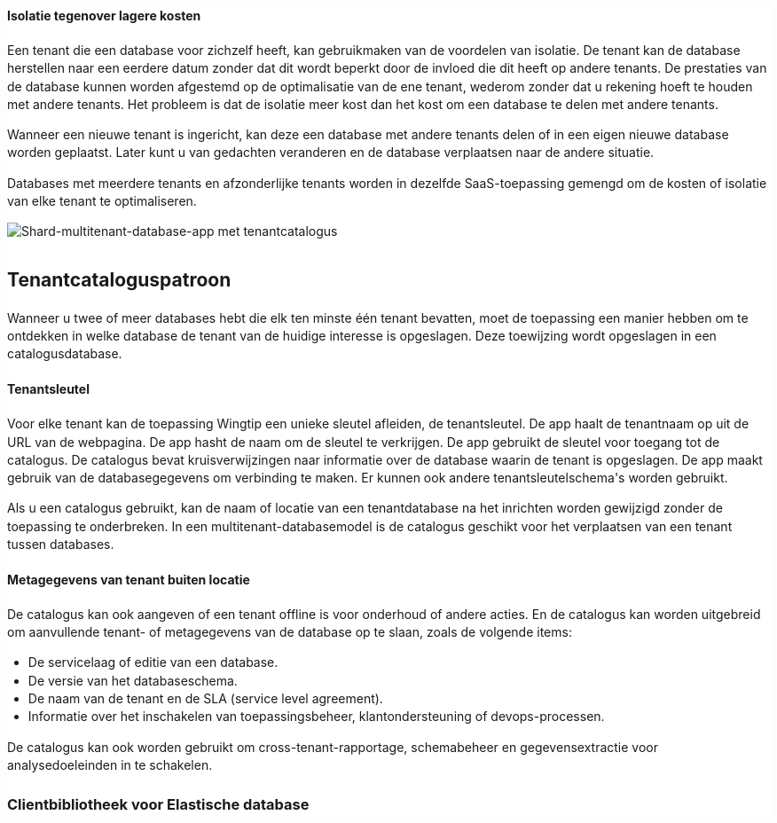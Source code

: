 #### <a name="isolation-versus-lower-cost"></a>Isolatie tegenover lagere kosten

Een tenant die een database voor zichzelf heeft, kan gebruikmaken van de voordelen van isolatie. De tenant kan de database herstellen naar een eerdere datum zonder dat dit wordt beperkt door de invloed die dit heeft op andere tenants. De prestaties van de database kunnen worden afgestemd op de optimalisatie van de ene tenant, wederom zonder dat u rekening hoeft te houden met andere tenants. Het probleem is dat de isolatie meer kost dan het kost om een database te delen met andere tenants.

Wanneer een nieuwe tenant is ingericht, kan deze een database met andere tenants delen of in een eigen nieuwe database worden geplaatst. Later kunt u van gedachten veranderen en de database verplaatsen naar de andere situatie.

Databases met meerdere tenants en afzonderlijke tenants worden in dezelfde SaaS-toepassing gemengd om de kosten of isolatie van elke tenant te optimaliseren.

   ![Shard-multitenant-database-app met tenantcatalogus](./media/saas-multitenantdb-provision-and-catalog/MultiTenantCatalog.png)

## <a name="tenant-catalog-pattern"></a>Tenantcataloguspatroon

Wanneer u twee of meer databases hebt die elk ten minste één tenant bevatten, moet de toepassing een manier hebben om te ontdekken in welke database de tenant van de huidige interesse is opgeslagen. Deze toewijzing wordt opgeslagen in een catalogusdatabase.

#### <a name="tenant-key"></a>Tenantsleutel

Voor elke tenant kan de toepassing Wingtip een unieke sleutel afleiden, de tenantsleutel. De app haalt de tenantnaam op uit de URL van de webpagina. De app hasht de naam om de sleutel te verkrijgen. De app gebruikt de sleutel voor toegang tot de catalogus. De catalogus bevat kruisverwijzingen naar informatie over de database waarin de tenant is opgeslagen. De app maakt gebruik van de databasegegevens om verbinding te maken. Er kunnen ook andere tenantsleutelschema's worden gebruikt.

Als u een catalogus gebruikt, kan de naam of locatie van een tenantdatabase na het inrichten worden gewijzigd zonder de toepassing te onderbreken. In een multitenant-databasemodel is de catalogus geschikt voor het verplaatsen van een tenant tussen databases.

#### <a name="tenant-metadata-beyond-location"></a>Metagegevens van tenant buiten locatie

De catalogus kan ook aangeven of een tenant offline is voor onderhoud of andere acties. En de catalogus kan worden uitgebreid om aanvullende tenant- of metagegevens van de database op te slaan, zoals de volgende items:
- De servicelaag of editie van een database.
- De versie van het databaseschema.
- De naam van de tenant en de SLA (service level agreement).
- Informatie over het inschakelen van toepassingsbeheer, klantondersteuning of devops-processen.

De catalogus kan ook worden gebruikt om cross-tenant-rapportage, schemabeheer en gegevensextractie voor analysedoeleinden in te schakelen.

### <a name="elastic-database-client-library"></a>Clientbibliotheek voor Elastische database
